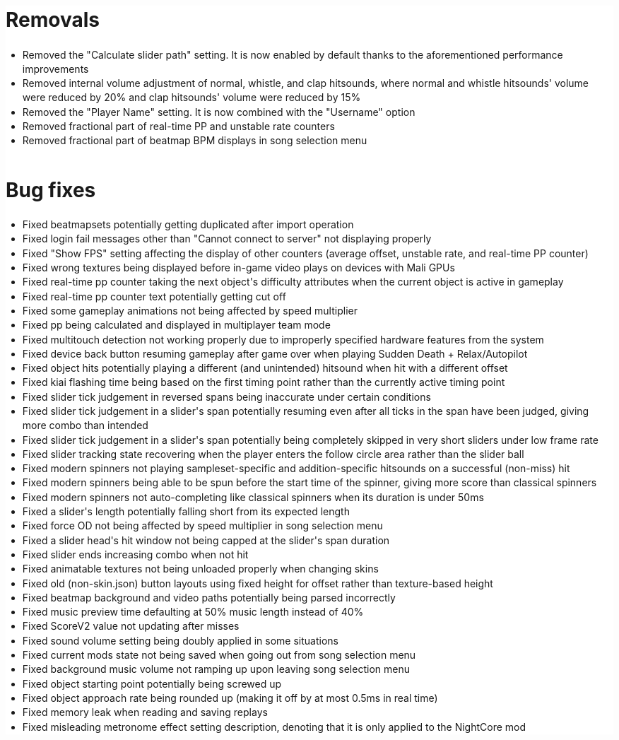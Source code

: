 # Removals

- Removed the "Calculate slider path" setting. It is now enabled by default thanks to the aforementioned performance improvements
- Removed internal volume adjustment of normal, whistle, and clap hitsounds, where normal and whistle hitsounds' volume
were reduced by 20% and clap hitsounds' volume were reduced by 15%
- Removed the "Player Name" setting. It is now combined with the "Username" option
- Removed fractional part of real-time PP and unstable rate counters
- Removed fractional part of beatmap BPM displays in song selection menu

# Bug fixes

- Fixed beatmapsets potentially getting duplicated after import operation
- Fixed login fail messages other than "Cannot connect to server" not displaying properly
- Fixed "Show FPS" setting affecting the display of other counters (average offset, unstable rate, and real-time PP counter)
- Fixed wrong textures being displayed before in-game video plays on devices with Mali GPUs
- Fixed real-time pp counter taking the next object's difficulty attributes when the current object is active in gameplay
- Fixed real-time pp counter text potentially getting cut off
- Fixed some gameplay animations not being affected by speed multiplier
- Fixed pp being calculated and displayed in multiplayer team mode
- Fixed multitouch detection not working properly due to improperly specified hardware features from the system
- Fixed device back button resuming gameplay after game over when playing Sudden Death + Relax/Autopilot
- Fixed object hits potentially playing a different (and unintended) hitsound when hit with a different offset
- Fixed kiai flashing time being based on the first timing point rather than the currently active timing point
- Fixed slider tick judgement in reversed spans being inaccurate under certain conditions
- Fixed slider tick judgement in a slider's span potentially resuming even after all ticks in the span have been judged, giving more combo than intended
- Fixed slider tick judgement in a slider's span potentially being completely skipped in very short sliders under low frame rate
- Fixed slider tracking state recovering when the player enters the follow circle area rather than the slider ball
- Fixed modern spinners not playing sampleset-specific and addition-specific hitsounds on a successful (non-miss) hit
- Fixed modern spinners being able to be spun before the start time of the spinner, giving more score than classical spinners
- Fixed modern spinners not auto-completing like classical spinners when its duration is under 50ms
- Fixed a slider's length potentially falling short from its expected length
- Fixed force OD not being affected by speed multiplier in song selection menu
- Fixed a slider head's hit window not being capped at the slider's span duration
- Fixed slider ends increasing combo when not hit
- Fixed animatable textures not being unloaded properly when changing skins
- Fixed old (non-skin.json) button layouts using fixed height for offset rather than texture-based height
- Fixed beatmap background and video paths potentially being parsed incorrectly
- Fixed music preview time defaulting at 50% music length instead of 40%
- Fixed ScoreV2 value not updating after misses
- Fixed sound volume setting being doubly applied in some situations
- Fixed current mods state not being saved when going out from song selection menu
- Fixed background music volume not ramping up upon leaving song selection menu
- Fixed object starting point potentially being screwed up
- Fixed object approach rate being rounded up (making it off by at most 0.5ms in real time)
- Fixed memory leak when reading and saving replays
- Fixed misleading metronome effect setting description, denoting that it is only applied to the NightCore mod
